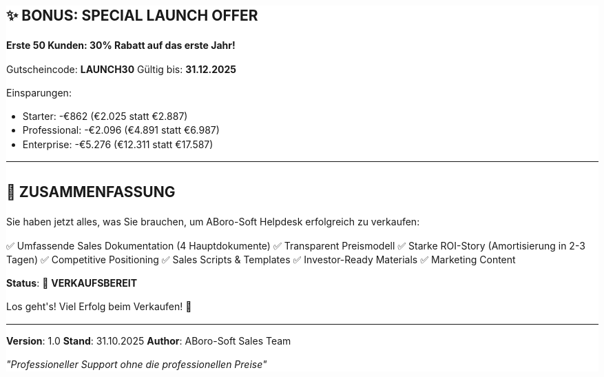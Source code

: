
## ✨ BONUS: SPECIAL LAUNCH OFFER

**Erste 50 Kunden: 30% Rabatt auf das erste Jahr!**

Gutscheincode: **LAUNCH30**
Gültig bis: **31.12.2025**

Einsparungen:
- Starter: -€862 (€2.025 statt €2.887)
- Professional: -€2.096 (€4.891 statt €6.987)
- Enterprise: -€5.276 (€12.311 statt €17.587)

---

## 🏁 ZUSAMMENFASSUNG

Sie haben jetzt alles, was Sie brauchen, um ABoro-Soft Helpdesk erfolgreich zu verkaufen:

✅ Umfassende Sales Dokumentation (4 Hauptdokumente)
✅ Transparent Preismodell
✅ Starke ROI-Story (Amortisierung in 2-3 Tagen)
✅ Competitive Positioning
✅ Sales Scripts & Templates
✅ Investor-Ready Materials
✅ Marketing Content

**Status**: 🚀 **VERKAUFSBEREIT**

Los geht's! Viel Erfolg beim Verkaufen! 💪

---

**Version**: 1.0
**Stand**: 31.10.2025
**Author**: ABoro-Soft Sales Team

*"Professioneller Support ohne die professionellen Preise"*
